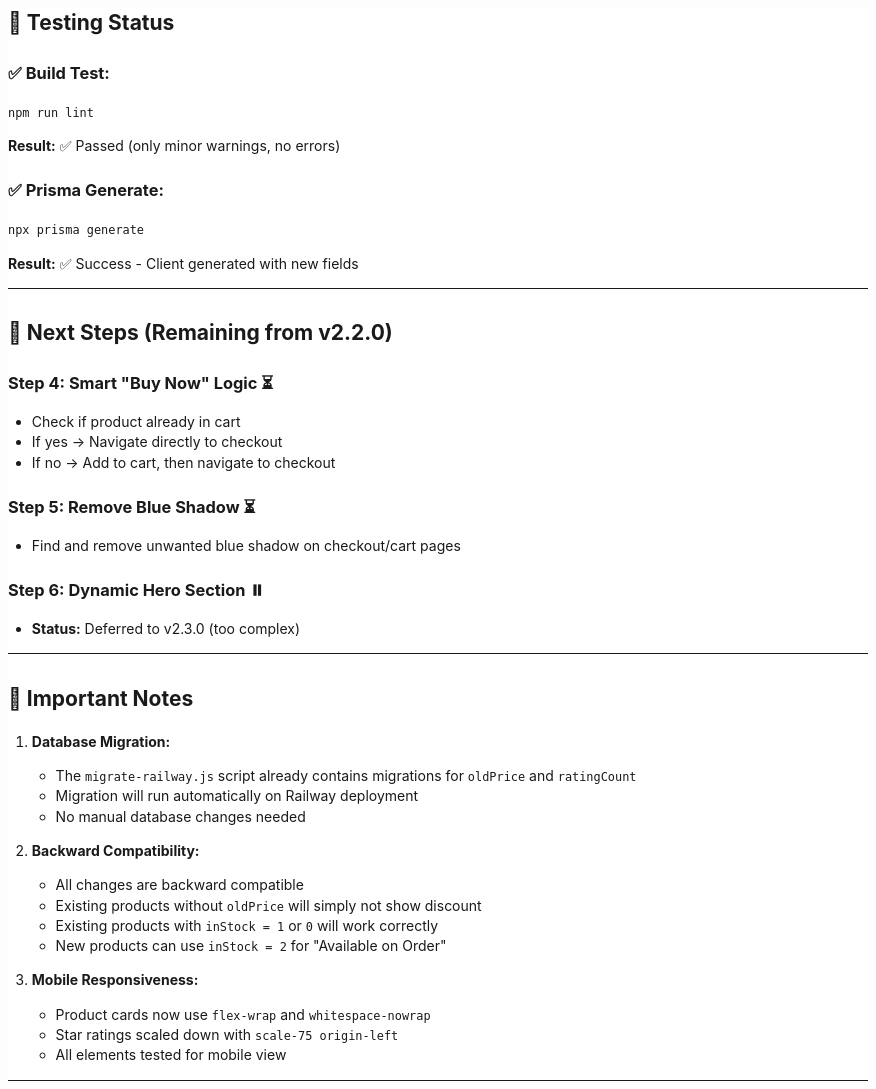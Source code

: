 ## 🧪 Testing Status

### ✅ Build Test:
```bash
npm run lint
```
**Result:** ✅ Passed (only minor warnings, no errors)

### ✅ Prisma Generate:
```bash
npx prisma generate
```
**Result:** ✅ Success - Client generated with new fields

---

## 🚀 Next Steps (Remaining from v2.2.0)

### **Step 4: Smart "Buy Now" Logic** ⏳
- Check if product already in cart
- If yes → Navigate directly to checkout
- If no → Add to cart, then navigate to checkout

### **Step 5: Remove Blue Shadow** ⏳
- Find and remove unwanted blue shadow on checkout/cart pages

### **Step 6: Dynamic Hero Section** ⏸️
- **Status:** Deferred to v2.3.0 (too complex)

---

## 📝 Important Notes

1. **Database Migration:**
   - The `migrate-railway.js` script already contains migrations for `oldPrice` and `ratingCount`
   - Migration will run automatically on Railway deployment
   - No manual database changes needed

2. **Backward Compatibility:**
   - All changes are backward compatible
   - Existing products without `oldPrice` will simply not show discount
   - Existing products with `inStock = 1` or `0` will work correctly
   - New products can use `inStock = 2` for "Available on Order"

3. **Mobile Responsiveness:**
   - Product cards now use `flex-wrap` and `whitespace-nowrap`
   - Star ratings scaled down with `scale-75 origin-left`
   - All elements tested for mobile view

---
